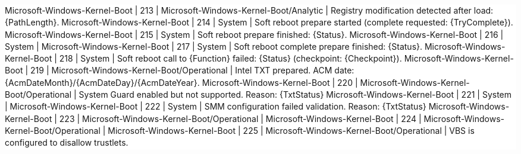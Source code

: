 Microsoft-Windows-Kernel-Boot  |  213       |  Microsoft-Windows-Kernel-Boot/Analytic     |  Registry modification detected after load: {PathLength}.
Microsoft-Windows-Kernel-Boot  |  214       |  System                                     |  Soft reboot prepare started (complete requested: {TryComplete}).
Microsoft-Windows-Kernel-Boot  |  215       |  System                                     |  Soft reboot prepare finished: {Status}.
Microsoft-Windows-Kernel-Boot  |  216       |  System                                     |
Microsoft-Windows-Kernel-Boot  |  217       |  System                                     |  Soft reboot complete prepare finished: {Status}.
Microsoft-Windows-Kernel-Boot  |  218       |  System                                     |  Soft reboot call to {Function} failed: {Status} (checkpoint: {Checkpoint}).
Microsoft-Windows-Kernel-Boot  |  219       |  Microsoft-Windows-Kernel-Boot/Operational  |  Intel TXT prepared. ACM date: {AcmDateMonth}/{AcmDateDay}/{AcmDateYear}.
Microsoft-Windows-Kernel-Boot  |  220       |  Microsoft-Windows-Kernel-Boot/Operational  |  System Guard enabled but not supported. Reason: {TxtStatus}
Microsoft-Windows-Kernel-Boot  |  221       |  System                                     |
Microsoft-Windows-Kernel-Boot  |  222       |  System                                     |  SMM configuration failed validation. Reason: {TxtStatus}
Microsoft-Windows-Kernel-Boot  |  223       |  Microsoft-Windows-Kernel-Boot/Operational  |
Microsoft-Windows-Kernel-Boot  |  224       |  Microsoft-Windows-Kernel-Boot/Operational  |
Microsoft-Windows-Kernel-Boot  |  225       |  Microsoft-Windows-Kernel-Boot/Operational  |  VBS is configured to disallow trustlets.
